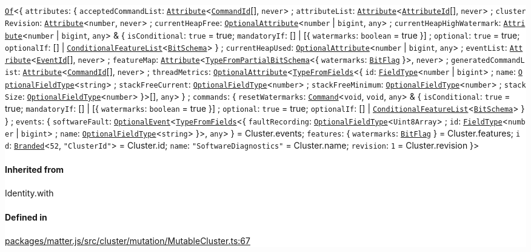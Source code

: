 [`Of`](cluster_export.ClusterType.Of.md)\<\{ `attributes`: \{ `acceptedCommandList`: [`Attribute`](cluster_export.Attribute.md)\<[`CommandId`](../modules/datatype_export.md#commandid)[], `never`\> ; `attributeList`: [`Attribute`](cluster_export.Attribute.md)\<[`AttributeId`](../modules/datatype_export.md#attributeid)[], `never`\> ; `clusterRevision`: [`Attribute`](cluster_export.Attribute.md)\<`number`, `never`\> ; `currentHeapFree`: [`OptionalAttribute`](cluster_export.OptionalAttribute.md)\<`number` \| `bigint`, `any`\> ; `currentHeapHighWatermark`: [`Attribute`](cluster_export.Attribute.md)\<`number` \| `bigint`, `any`\> & \{ `isConditional`: ``true`` = true; `mandatoryIf`: [] \| [\{ `watermarks`: `boolean` = true }] ; `optional`: ``true`` = true; `optionalIf`: [] \| [`ConditionalFeatureList`](../modules/cluster_export.md#conditionalfeaturelist)\<[`BitSchema`](../modules/schema_export.md#bitschema)\>  } ; `currentHeapUsed`: [`OptionalAttribute`](cluster_export.OptionalAttribute.md)\<`number` \| `bigint`, `any`\> ; `eventList`: [`Attribute`](cluster_export.Attribute.md)\<[`EventId`](../modules/datatype_export.md#eventid)[], `never`\> ; `featureMap`: [`Attribute`](cluster_export.Attribute.md)\<[`TypeFromPartialBitSchema`](../modules/schema_export.md#typefrompartialbitschema)\<\{ `watermarks`: [`BitFlag`](../modules/schema_export.md#bitflag)  }\>, `never`\> ; `generatedCommandList`: [`Attribute`](cluster_export.Attribute.md)\<[`CommandId`](../modules/datatype_export.md#commandid)[], `never`\> ; `threadMetrics`: [`OptionalAttribute`](cluster_export.OptionalAttribute.md)\<[`TypeFromFields`](../modules/tlv_export.md#typefromfields)\<\{ `id`: [`FieldType`](tlv_export.FieldType.md)\<`number` \| `bigint`\> ; `name`: [`OptionalFieldType`](tlv_export.OptionalFieldType.md)\<`string`\> ; `stackFreeCurrent`: [`OptionalFieldType`](tlv_export.OptionalFieldType.md)\<`number`\> ; `stackFreeMinimum`: [`OptionalFieldType`](tlv_export.OptionalFieldType.md)\<`number`\> ; `stackSize`: [`OptionalFieldType`](tlv_export.OptionalFieldType.md)\<`number`\>  }\>[], `any`\>  } ; `commands`: \{ `resetWatermarks`: [`Command`](cluster_export.Command.md)\<`void`, `void`, `any`\> & \{ `isConditional`: ``true`` = true; `mandatoryIf`: [] \| [\{ `watermarks`: `boolean` = true }] ; `optional`: ``true`` = true; `optionalIf`: [] \| [`ConditionalFeatureList`](../modules/cluster_export.md#conditionalfeaturelist)\<[`BitSchema`](../modules/schema_export.md#bitschema)\>  }  } ; `events`: \{ `softwareFault`: [`OptionalEvent`](cluster_export.OptionalEvent.md)\<[`TypeFromFields`](../modules/tlv_export.md#typefromfields)\<\{ `faultRecording`: [`OptionalFieldType`](tlv_export.OptionalFieldType.md)\<`Uint8Array`\> ; `id`: [`FieldType`](tlv_export.FieldType.md)\<`number` \| `bigint`\> ; `name`: [`OptionalFieldType`](tlv_export.OptionalFieldType.md)\<`string`\>  }\>, `any`\>  } = Cluster.events; `features`: \{ `watermarks`: [`BitFlag`](../modules/schema_export.md#bitflag)  } = Cluster.features; `id`: [`Branded`](../modules/util_export.md#branded)\<``52``, ``"ClusterId"``\> = Cluster.id; `name`: ``"SoftwareDiagnostics"`` = Cluster.name; `revision`: ``1`` = Cluster.revision }\>

#### Inherited from

Identity.with

#### Defined in

[packages/matter.js/src/cluster/mutation/MutableCluster.ts:67](https://github.com/project-chip/matter.js/blob/2d9f2165d2672864fda3496a6d0d5f93597f82c6/packages/matter.js/src/cluster/mutation/MutableCluster.ts#L67)
